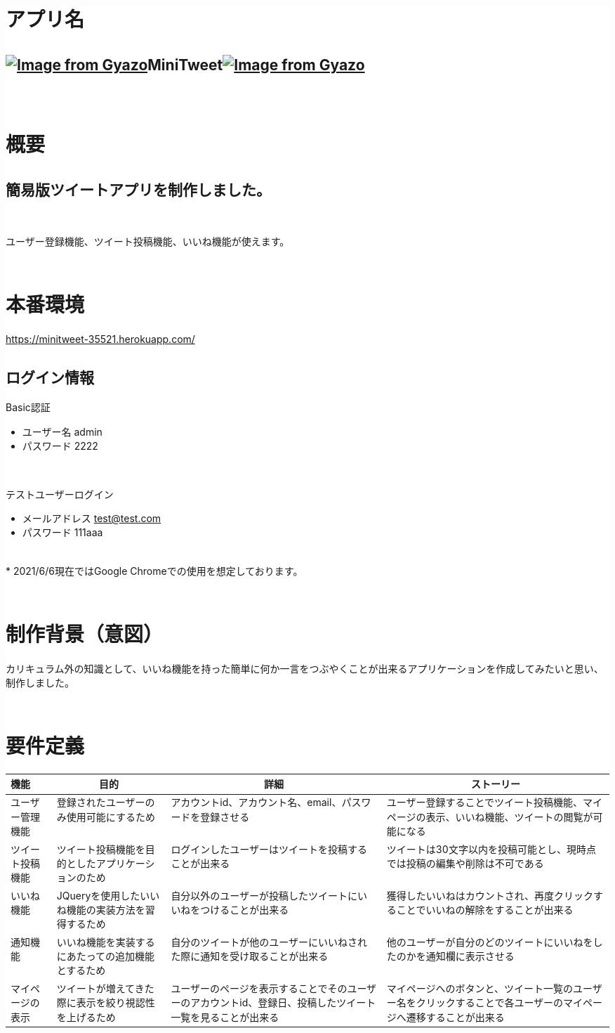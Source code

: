 # アプリ名
## [![Image from Gyazo](https://i.gyazo.com/0b60651dd969049d04ce47c6f5146f89.png)](https://gyazo.com/0b60651dd969049d04ce47c6f5146f89)MiniTweet[![Image from Gyazo](https://i.gyazo.com/0b60651dd969049d04ce47c6f5146f89.png)](https://gyazo.com/0b60651dd969049d04ce47c6f5146f89)
<br>

# 概要
## 簡易版ツイートアプリを制作しました。<br><br>
ユーザー登録機能、ツイート投稿機能、いいね機能が使えます。
<br>
<br>

# 本番環境
https://minitweet-35521.herokuapp.com/  
## ログイン情報  
Basic認証  
* ユーザー名 admin
* パスワード 2222  
<br>

テストユーザーログイン  
* メールアドレス test@test.com
* パスワード 111aaa  
<br>
* 2021/6/6現在ではGoogle Chromeでの使用を想定しております。
<br><br>

# 制作背景（意図）
カリキュラム外の知識として、いいね機能を持った簡単に何か一言をつぶやくことが出来るアプリケーションを作成してみたいと思い、制作しました。  
<br>

# 要件定義
| 機能             | 目的   | 詳細   | ストーリー |
| :-------------- | ----  | ------ | -------- |
| ユーザー管理機能   | 登録されたユーザーのみ使用可能にするため | アカウントid、アカウント名、email、パスワードを登録させる | ユーザー登録することでツイート投稿機能、マイページの表示、いいね機能、ツイートの閲覧が可能になる |
| ツイート投稿機能   | ツイート投稿機能を目的としたアプリケーションのため | ログインしたユーザーはツイートを投稿することが出来る | ツイートは30文字以内を投稿可能とし、現時点では投稿の編集や削除は不可である |
| いいね機能        | JQueryを使用したいいね機能の実装方法を習得するため | 自分以外のユーザーが投稿したツイートにいいねをつけることが出来る | 獲得したいいねはカウントされ、再度クリックすることでいいねの解除をすることが出来る |
| 通知機能          | いいね機能を実装するにあたっての追加機能とするため | 自分のツイートが他のユーザーにいいねされた際に通知を受け取ることが出来る | 他のユーザーが自分のどのツイートにいいねをしたのかを通知欄に表示させる |
| マイページの表示   | ツイートが増えてきた際に表示を絞り視認性を上げるため | ユーザーのページを表示することでそのユーザーのアカウントid、登録日、投稿したツイート一覧を見ることが出来る | マイページへのボタンと、ツイート一覧のユーザー名をクリックすることで各ユーザーのマイページへ遷移することが出来る |

